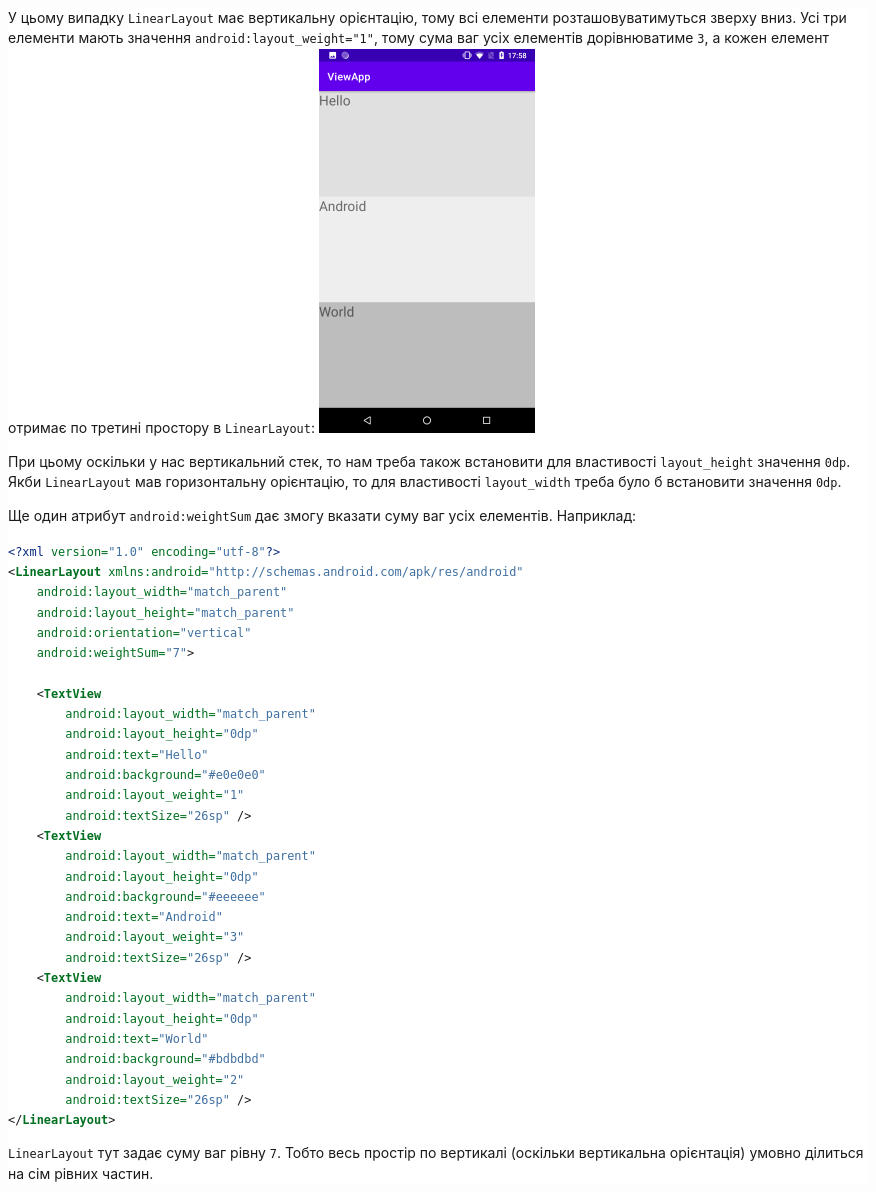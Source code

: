 У цьому випадку `LinearLayout` має вертикальну орієнтацію, тому всі елементи розташовуватимуться зверху вниз. Усі три елементи мають значення `android:layout_weight="1"`, тому сума ваг усіх елементів дорівнюватиме `3`, а кожен елемент отримає по третині простору в `LinearLayout`:
![](/images/android/1-lesson/12-linear-layout/3.png)

При цьому оскільки у нас вертикальний стек, то нам треба також встановити для властивості `layout_height` значення `0dp`. Якби `LinearLayout` мав горизонтальну орієнтацію, то для властивості `layout_width` треба було б встановити значення `0dp`.

Ще один атрибут `android:weightSum` дає змогу вказати суму ваг усіх елементів. Наприклад:
```xml
<?xml version="1.0" encoding="utf-8"?>
<LinearLayout xmlns:android="http://schemas.android.com/apk/res/android"
    android:layout_width="match_parent"
    android:layout_height="match_parent"
    android:orientation="vertical"
    android:weightSum="7">
 
    <TextView
        android:layout_width="match_parent"
        android:layout_height="0dp"
        android:text="Hello"
        android:background="#e0e0e0"
        android:layout_weight="1"
        android:textSize="26sp" />
    <TextView
        android:layout_width="match_parent"
        android:layout_height="0dp"
        android:background="#eeeeee"
        android:text="Android"
        android:layout_weight="3"
        android:textSize="26sp" />
    <TextView
        android:layout_width="match_parent"
        android:layout_height="0dp"
        android:text="World"
        android:background="#bdbdbd"
        android:layout_weight="2"
        android:textSize="26sp" />
</LinearLayout>
```
`LinearLayout` тут задає суму ваг рівну `7`. Тобто весь простір по вертикалі (оскільки вертикальна орієнтація) умовно ділиться на сім рівних частин.

